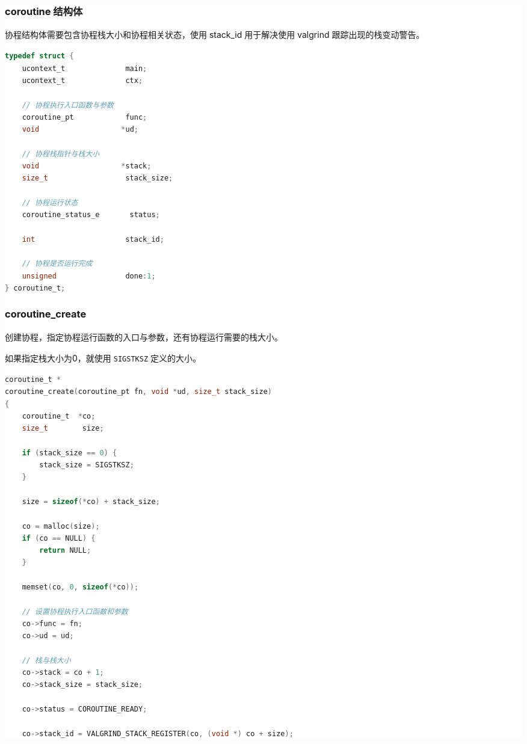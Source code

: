 
### coroutine 结构体

协程结构体需要包含协程栈大小和协程相关状态，使用 stack_id 用于解决使用 valgrind 跟踪出现的栈变动警告。

```c
typedef struct {
    ucontext_t              main;
    ucontext_t              ctx;

    // 协程执行入口函数与参数
    coroutine_pt            func;
    void                   *ud;

    // 协程栈指针与栈大小
    void                   *stack;
    size_t                  stack_size;

    // 协程运行状态
    coroutine_status_e       status;

    int                     stack_id;

    // 协程是否运行完成
    unsigned                done:1;
} coroutine_t;
```


### coroutine_create

创建协程，指定协程运行函数的入口与参数，还有协程运行需要的栈大小。

如果指定栈大小为0，就使用 `SIGSTKSZ` 定义的大小。

```c
coroutine_t *
coroutine_create(coroutine_pt fn, void *ud, size_t stack_size)
{
    coroutine_t  *co;
    size_t        size;

    if (stack_size == 0) {
        stack_size = SIGSTKSZ;
    }

    size = sizeof(*co) + stack_size;

    co = malloc(size);
    if (co == NULL) {
        return NULL;
    }

    memset(co, 0, sizeof(*co));

    // 设置协程执行入口函数和参数
    co->func = fn;
    co->ud = ud;

    // 栈与栈大小
    co->stack = co + 1;
    co->stack_size = stack_size;

    co->status = COROUTINE_READY;

    co->stack_id = VALGRIND_STACK_REGISTER(co, (void *) co + size);
```